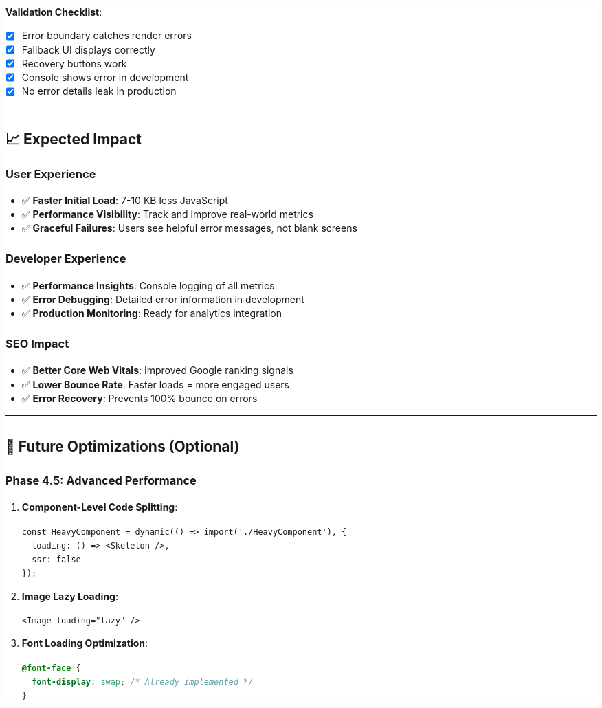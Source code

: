 **Validation Checklist**:
- [x] Error boundary catches render errors
- [x] Fallback UI displays correctly
- [x] Recovery buttons work
- [x] Console shows error in development
- [x] No error details leak in production

---

## 📈 Expected Impact

### User Experience
- ✅ **Faster Initial Load**: 7-10 KB less JavaScript
- ✅ **Performance Visibility**: Track and improve real-world metrics
- ✅ **Graceful Failures**: Users see helpful error messages, not blank screens

### Developer Experience
- ✅ **Performance Insights**: Console logging of all metrics
- ✅ **Error Debugging**: Detailed error information in development
- ✅ **Production Monitoring**: Ready for analytics integration

### SEO Impact
- ✅ **Better Core Web Vitals**: Improved Google ranking signals
- ✅ **Lower Bounce Rate**: Faster loads = more engaged users
- ✅ **Error Recovery**: Prevents 100% bounce on errors

---

## 🔄 Future Optimizations (Optional)

### Phase 4.5: Advanced Performance

1. **Component-Level Code Splitting**:
   ```tsx
   const HeavyComponent = dynamic(() => import('./HeavyComponent'), {
     loading: () => <Skeleton />,
     ssr: false
   });
   ```

2. **Image Lazy Loading**:
   ```tsx
   <Image loading="lazy" />
   ```

3. **Font Loading Optimization**:
   ```css
   @font-face {
     font-display: swap; /* Already implemented */
   }
   ```
